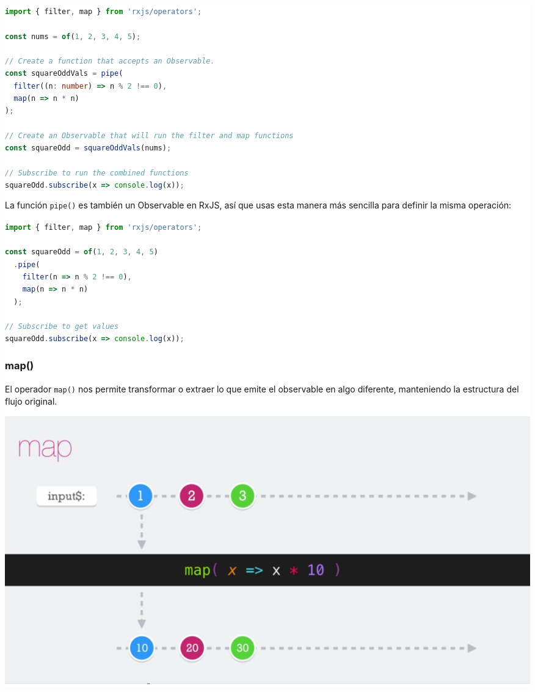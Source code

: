 ```ts
import { filter, map } from 'rxjs/operators';

const nums = of(1, 2, 3, 4, 5);

// Create a function that accepts an Observable.
const squareOddVals = pipe(
  filter((n: number) => n % 2 !== 0),
  map(n => n * n)
);

// Create an Observable that will run the filter and map functions
const squareOdd = squareOddVals(nums);

// Subscribe to run the combined functions
squareOdd.subscribe(x => console.log(x));
```

La función `pipe()` es también un Observable en RxJS, así que usas esta manera más sencilla para definir la misma operación:

```ts
import { filter, map } from 'rxjs/operators';

const squareOdd = of(1, 2, 3, 4, 5)
  .pipe(
    filter(n => n % 2 !== 0),
    map(n => n * n)
  );

// Subscribe to get values
squareOdd.subscribe(x => console.log(x));
```


### map()
El operador `map()` nos permite transformar o extraer lo que emite el observable en algo diferente, manteniendo la estructura del flujo original.

<img src="img/op-map.png" width="auto;"/>
